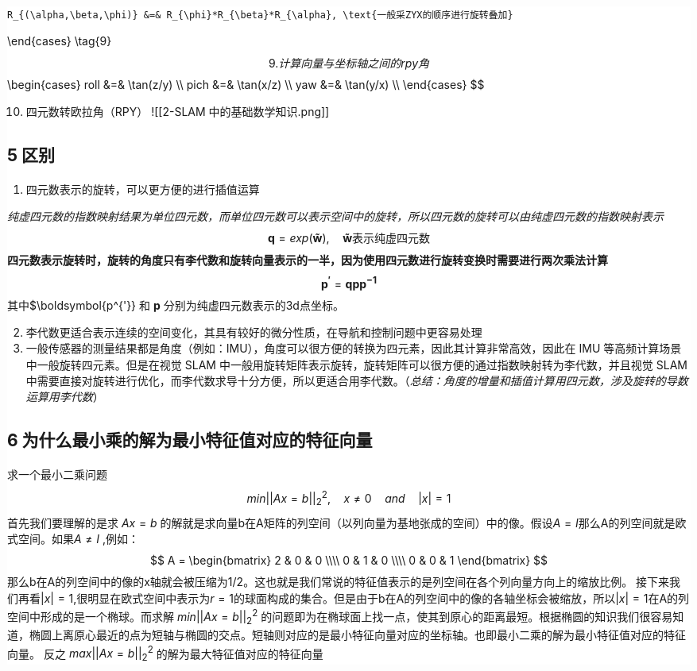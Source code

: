 	R_{(\alpha,\beta,\phi)} &=& R_{\phi}*R_{\beta}*R_{\alpha}, \text{一般采ZYX的顺序进行旋转叠加}
\end{cases}
\tag{9}
$$
9. 计算向量与坐标轴之间的 rpy角
$$
\begin{cases}
	roll &=& \tan(z/y) \\\\
	pich &=& \tan(x/z) \\\\
	yaw  &=& \tan(y/x) \\\\
\end{cases}
$$

10. 四元数转欧拉角（RPY）
![[2-SLAM 中的基础数学知识.png]]
## 5 区别
1. 四元数表示的旋转，可以更方便的进行插值运算

*纯虚四元数的指数映射结果为单位四元数，而单位四元数可以表示空间中的旋转，所以四元数的旋转可以由纯虚四元数的指数映射表示*
$$
\boldsymbol{q} = exp(\boldsymbol{\tilde{w}}), \quad \boldsymbol{\tilde{w}}\text{表示纯虚四元数}
$$
**四元数表示旋转时，旋转的角度只有李代数和旋转向量表示的一半，因为使用四元数进行旋转变换时需要进行两次乘法计算** 
$$\boldsymbol{p^{'}} = \boldsymbol{q} \boldsymbol{p} \boldsymbol{p^{-1}}$$
其中$\boldsymbol{p^{'}} 和 $\boldsymbol{p}$ 分别为纯虚四元数表示的3d点坐标。

2. 李代数更适合表示连续的空间变化，其具有较好的微分性质，在导航和控制问题中更容易处理
3. 一般传感器的测量结果都是角度（例如：IMU），角度可以很方便的转换为四元素，因此其计算非常高效，因此在 IMU 等高频计算场景中一般旋转四元素。但是在视觉 SLAM 中一般用旋转矩阵表示旋转，旋转矩阵可以很方便的通过指数映射转为李代数，并且视觉 SLAM 中需要直接对旋转进行优化，而李代数求导十分方便，所以更适合用李代数。（*总结：角度的增量和插值计算用四元数，涉及旋转的导数运算用李代数*）
## 6 为什么最小乘的解为最小特征值对应的特征向量
求一个最小二乘问题 
$$
	min||Ax = b||_2^2, \quad x \neq 0 \quad and \quad |x| = 1
$$
首先我们要理解的是求 $Ax=b$ 的解就是求向量b在A矩阵的列空间（以列向量为基地张成的空间）中的像。假设$A=I$那么A的列空间就是欧式空间。如果$A \neq I$ ,例如：
$$
A = 
\begin{bmatrix}
 2 & 0 & 0 \\\\
 0 & 1 & 0 \\\\
 0 & 0 & 1
\end{bmatrix}
$$
那么b在A的列空间中的像的x轴就会被压缩为1/2。这也就是我们常说的特征值表示的是列空间在各个列向量方向上的缩放比例。
接下来我们再看$|x|=1$,很明显在欧式空间中表示为$r=1$的球面构成的集合。但是由于b在A的列空间中的像的各轴坐标会被缩放，所以$|x|=1$在A的列空间中形成的是一个椭球。而求解 $min||Ax = b||_2^2$ 的问题即为在椭球面上找一点，使其到原心的距离最短。根据椭圆的知识我们很容易知道，椭圆上离原心最近的点为短轴与椭圆的交点。短轴则对应的是最小特征向量对应的坐标轴。也即最小二乘的解为最小特征值对应的特征向量。
反之 $max||Ax = b||_2^2$  的解为最大特征值对应的特征向量
